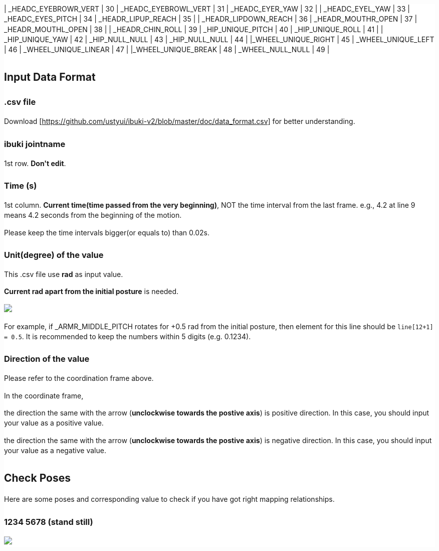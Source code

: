 | _HEADC_EYEBROWR_VERT | 30 |	_HEADC_EYEBROWL_VERT | 31 |	_HEADC_EYER_YAW | 32 |
| _HEADC_EYEL_YAW | 33 |	_HEADC_EYES_PITCH | 34 |	_HEADR_LIPUP_REACH | 35 |
| _HEADR_LIPDOWN_REACH | 36 |	_HEADR_MOUTHR_OPEN | 37 |	_HEADR_MOUTHL_OPEN | 38 |
| _HEADR_CHIN_ROLL | 39 |	_HIP_UNIQUE_PITCH | 40 |	_HIP_UNIQUE_ROLL | 41 |
| _HIP_UNIQUE_YAW | 42 |	_HIP_NULL_NULL  | 43 |  _HIP_NULL_NULL  | 44 |
|_WHEEL_UNIQUE_RIGHT | 45 |	_WHEEL_UNIQUE_LEFT | 46 | _WHEEL_UNIQUE_LINEAR | 47 |
|_WHEEL_UNIQUE_BREAK | 48 | _WHEEL_NULL_NULL | 49 |

## Input Data Format
### .csv file 
Download [https://github.com/ustyui/ibuki-v2/blob/master/doc/data_format.csv] for better understanding.

### ibuki jointname
1st row. **Don't edit**.
### Time (s)
1st column. **Current time(time passed from the very beginning)**, NOT the time interval from the last frame. e.g., 4.2 at line 9 means 4.2 seconds from the beginning of the motion.

Please keep the time intervals bigger(or equals to) than 0.02s.

### Unit(degree) of the value 
This .csv file use **rad** as input value. 

**Current rad apart from the initial posture** is needed.

<img src="https://github.com/ustyui/ibuki-img/blob/master/degree_def.png?raw=true" width="330" >

For example, if _ARMR_MIDDLE_PITCH rotates for +0.5 rad from the initial posture, then element for this line should be `line[12+1] = 0.5`. It is recommended to keep the numbers within 5 digits (e.g. 0.1234).
### Direction of the value
Please refer to the coordination frame above.

In the coordinate frame, 

the direction the same with the arrow (**unclockwise towards the postive axis**) is positive direction.
In this case, you should input your value as a positive value.

the direction the same with the arrow (**unclockwise towards the postive axis**) is negative direction.
In this case, you should input your value as a negative value.

## Check Poses
Here are some poses and corresponding value to check if you have got right mapping relationships.
### 1234 5678 (stand still)
<img src="https://github.com/ustyui/silva/blob/master/ibukiDEVGuide/assets/images/CIMG9303.JPG" width="400" >
